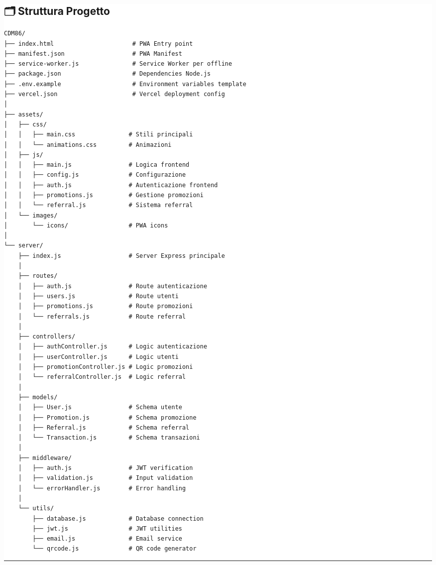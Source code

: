 
## 🗂️ Struttura Progetto

```
CDM86/
├── index.html                      # PWA Entry point
├── manifest.json                   # PWA Manifest
├── service-worker.js               # Service Worker per offline
├── package.json                    # Dependencies Node.js
├── .env.example                    # Environment variables template
├── vercel.json                     # Vercel deployment config
│
├── assets/
│   ├── css/
│   │   ├── main.css               # Stili principali
│   │   └── animations.css         # Animazioni
│   ├── js/
│   │   ├── main.js                # Logica frontend
│   │   ├── config.js              # Configurazione
│   │   ├── auth.js                # Autenticazione frontend
│   │   ├── promotions.js          # Gestione promozioni
│   │   └── referral.js            # Sistema referral
│   └── images/
│       └── icons/                 # PWA icons
│
└── server/
    ├── index.js                   # Server Express principale
    │
    ├── routes/
    │   ├── auth.js                # Route autenticazione
    │   ├── users.js               # Route utenti
    │   ├── promotions.js          # Route promozioni
    │   └── referrals.js           # Route referral
    │
    ├── controllers/
    │   ├── authController.js      # Logic autenticazione
    │   ├── userController.js      # Logic utenti
    │   ├── promotionController.js # Logic promozioni
    │   └── referralController.js  # Logic referral
    │
    ├── models/
    │   ├── User.js                # Schema utente
    │   ├── Promotion.js           # Schema promozione
    │   ├── Referral.js            # Schema referral
    │   └── Transaction.js         # Schema transazioni
    │
    ├── middleware/
    │   ├── auth.js                # JWT verification
    │   ├── validation.js          # Input validation
    │   └── errorHandler.js        # Error handling
    │
    └── utils/
        ├── database.js            # Database connection
        ├── jwt.js                 # JWT utilities
        ├── email.js               # Email service
        └── qrcode.js              # QR code generator
```

---